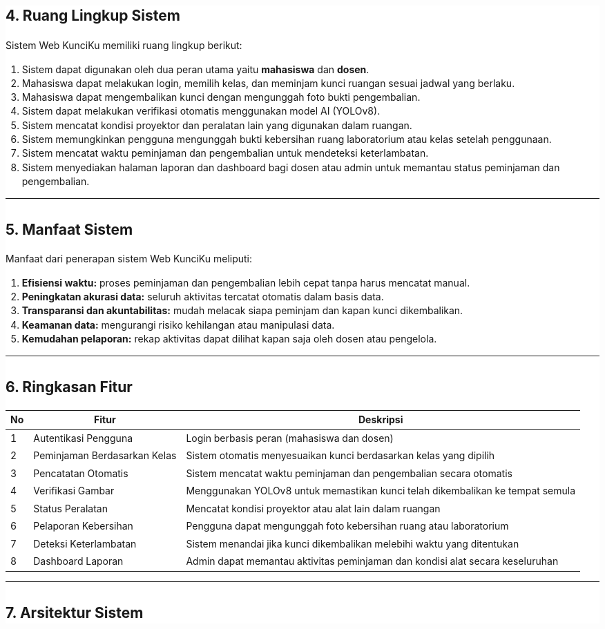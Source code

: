 ## 4. Ruang Lingkup Sistem

Sistem Web KunciKu memiliki ruang lingkup berikut:

1. Sistem dapat digunakan oleh dua peran utama yaitu **mahasiswa** dan **dosen**.
2. Mahasiswa dapat melakukan login, memilih kelas, dan meminjam kunci ruangan sesuai jadwal yang berlaku.
3. Mahasiswa dapat mengembalikan kunci dengan mengunggah foto bukti pengembalian.
4. Sistem dapat melakukan verifikasi otomatis menggunakan model AI (YOLOv8).
5. Sistem mencatat kondisi proyektor dan peralatan lain yang digunakan dalam ruangan.
6. Sistem memungkinkan pengguna mengunggah bukti kebersihan ruang laboratorium atau kelas setelah penggunaan.
7. Sistem mencatat waktu peminjaman dan pengembalian untuk mendeteksi keterlambatan.
8. Sistem menyediakan halaman laporan dan dashboard bagi dosen atau admin untuk memantau status peminjaman dan pengembalian.

---

## 5. Manfaat Sistem

Manfaat dari penerapan sistem Web KunciKu meliputi:

1. **Efisiensi waktu:** proses peminjaman dan pengembalian lebih cepat tanpa harus mencatat manual.
2. **Peningkatan akurasi data:** seluruh aktivitas tercatat otomatis dalam basis data.
3. **Transparansi dan akuntabilitas:** mudah melacak siapa peminjam dan kapan kunci dikembalikan.
4. **Keamanan data:** mengurangi risiko kehilangan atau manipulasi data.
5. **Kemudahan pelaporan:** rekap aktivitas dapat dilihat kapan saja oleh dosen atau pengelola.

---

## 6. Ringkasan Fitur

| No  | Fitur                        | Deskripsi                                                                     |
| --- | ---------------------------- | ----------------------------------------------------------------------------- |
| 1   | Autentikasi Pengguna         | Login berbasis peran (mahasiswa dan dosen)                                    |
| 2   | Peminjaman Berdasarkan Kelas | Sistem otomatis menyesuaikan kunci berdasarkan kelas yang dipilih             |
| 3   | Pencatatan Otomatis          | Sistem mencatat waktu peminjaman dan pengembalian secara otomatis             |
| 4   | Verifikasi Gambar            | Menggunakan YOLOv8 untuk memastikan kunci telah dikembalikan ke tempat semula |
| 5   | Status Peralatan             | Mencatat kondisi proyektor atau alat lain dalam ruangan                       |
| 6   | Pelaporan Kebersihan         | Pengguna dapat mengunggah foto kebersihan ruang atau laboratorium             |
| 7   | Deteksi Keterlambatan        | Sistem menandai jika kunci dikembalikan melebihi waktu yang ditentukan        |
| 8   | Dashboard Laporan            | Admin dapat memantau aktivitas peminjaman dan kondisi alat secara keseluruhan |

---

## 7. Arsitektur Sistem
